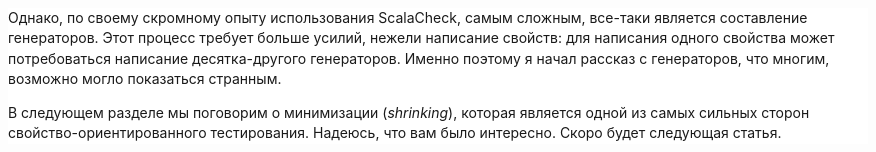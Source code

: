 Однако, по своему скромному опыту использования ScalaCheck, самым сложным,
все-таки является составление генераторов. Этот процесс требует больше
усилий, нежели написание свойств: для написания одного свойства может
потребоваться написание десятка-другого генераторов. Именно поэтому я начал
рассказ с генераторов, что многим, возможно могло показаться странным.

В следующем разделе мы поговорим о минимизации (*shrinking*), которая является
одной из самых сильных сторон свойство-ориентированного тестирования.
Надеюсь, что вам было интересно. Скоро будет следующая статья.
